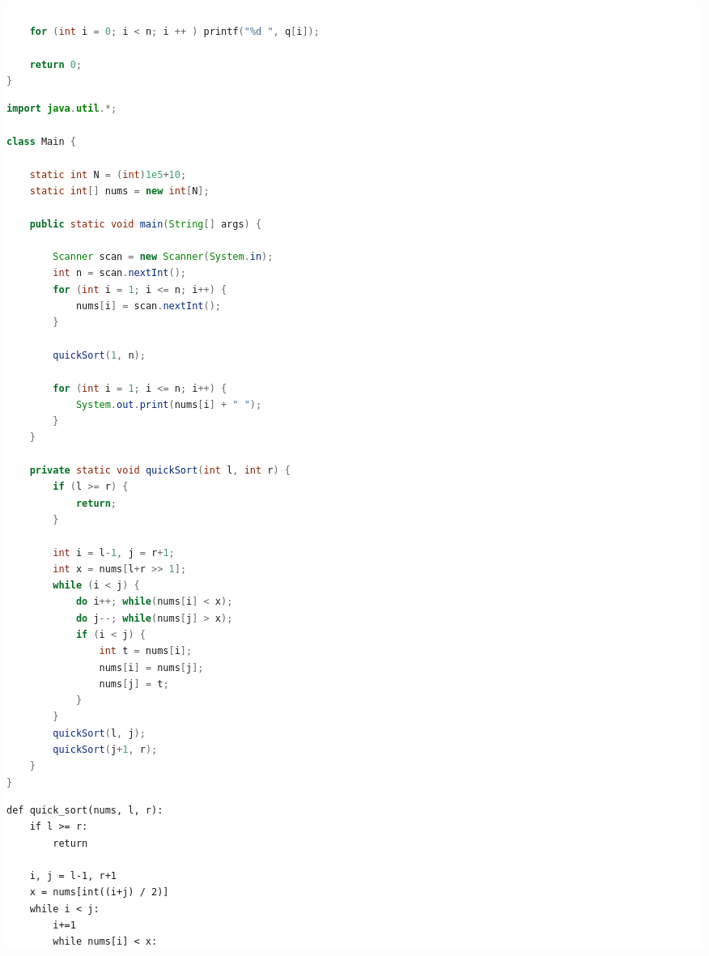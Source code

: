 ```cpp

    for (int i = 0; i < n; i ++ ) printf("%d ", q[i]);

    return 0;
}


```



```java
import java.util.*;

class Main {
    
    static int N = (int)1e5+10;
    static int[] nums = new int[N];
    
    public static void main(String[] args) {
        
        Scanner scan = new Scanner(System.in);
        int n = scan.nextInt();
        for (int i = 1; i <= n; i++) {
            nums[i] = scan.nextInt();
        }
        
        quickSort(1, n);
        
        for (int i = 1; i <= n; i++) {
            System.out.print(nums[i] + " ");
        }
    }
    
    private static void quickSort(int l, int r) {
        if (l >= r) {
            return;
        }
        
        int i = l-1, j = r+1;
        int x = nums[l+r >> 1];
        while (i < j) {
            do i++; while(nums[i] < x);
            do j--; while(nums[j] > x);
            if (i < j) {
                int t = nums[i];
                nums[i] = nums[j];
                nums[j] = t;
            }
        }
        quickSort(l, j);
        quickSort(j+1, r);
    }
}
```
```python3
def quick_sort(nums, l, r):
    if l >= r:
        return
    
    i, j = l-1, r+1
    x = nums[int((i+j) / 2)]
    while i < j:
        i+=1
        while nums[i] < x:
```